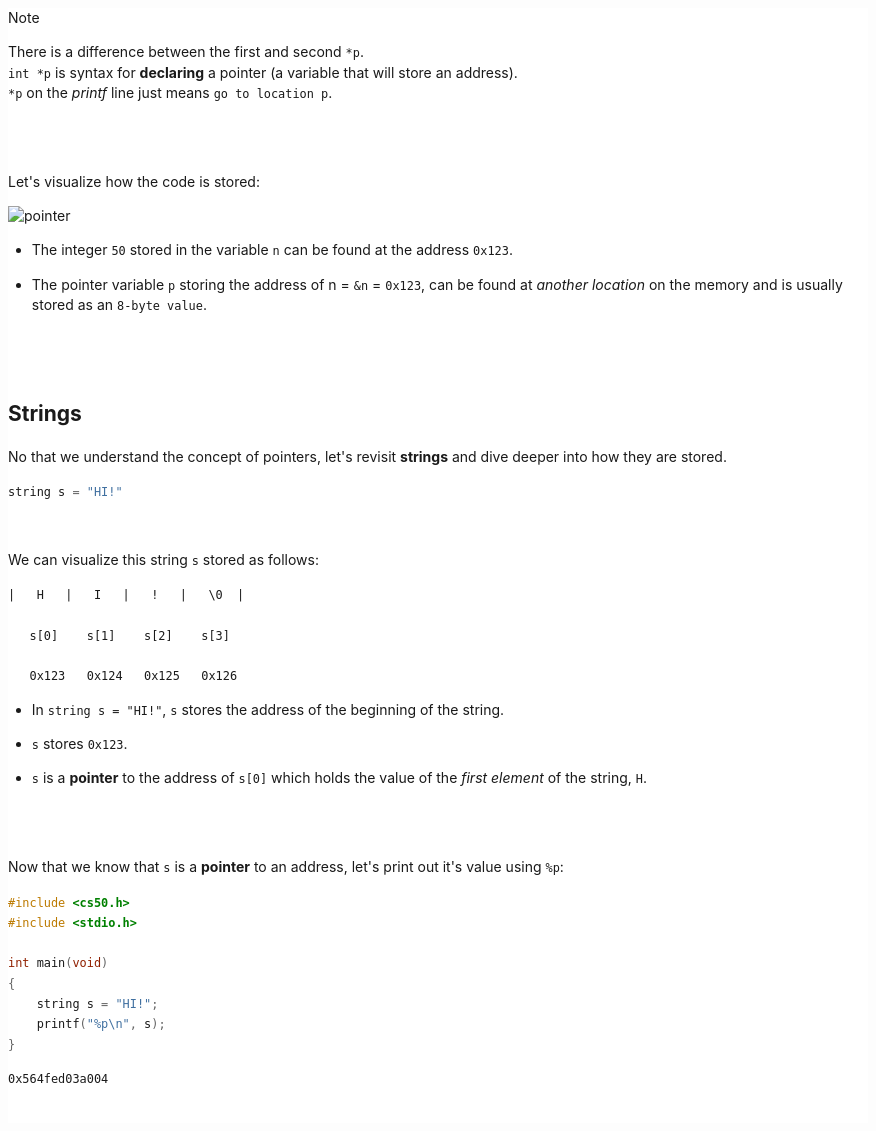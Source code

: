 > [!NOTE]
> There is a difference between the first and second `*p`.<br> `int *p` is syntax for **declaring** a pointer (a variable that will store an address). <br> `*p` on the *printf* line just means `go to location p`. 

<br><br>

Let's visualize how the code is stored: 

![pointer](../img/cs50Week4Slide078.png)

- The integer `50` stored in the variable `n` can be found at the address `0x123`.

- The pointer variable `p` storing the address of n = `&n` = `0x123`, can be found at *another location* on the memory and is usually stored as an `8-byte value`.

<br><br>

## Strings

No that we understand the concept of pointers, let's revisit **strings** and dive deeper into how they are stored.
```c
string s = "HI!"
```
<br>

We can visualize this string `s` stored as follows:
```
|   H   |   I   |   !   |   \0  |

   s[0]    s[1]    s[2]    s[3] 

   0x123   0x124   0x125   0x126
```

- In `string s = "HI!"`, `s` stores the address of the beginning of the string.

- `s` stores `0x123`.

- `s` is a **pointer** to the address of `s[0]` which holds the value of the *first element* of the string, `H`.

<br><br>

Now that we know that `s` is a **pointer** to an address, let's print out it's value using `%p`:
```c
#include <cs50.h>
#include <stdio.h>

int main(void)
{
    string s = "HI!";
    printf("%p\n", s);
}
```
```txt
0x564fed03a004
```
<br>
